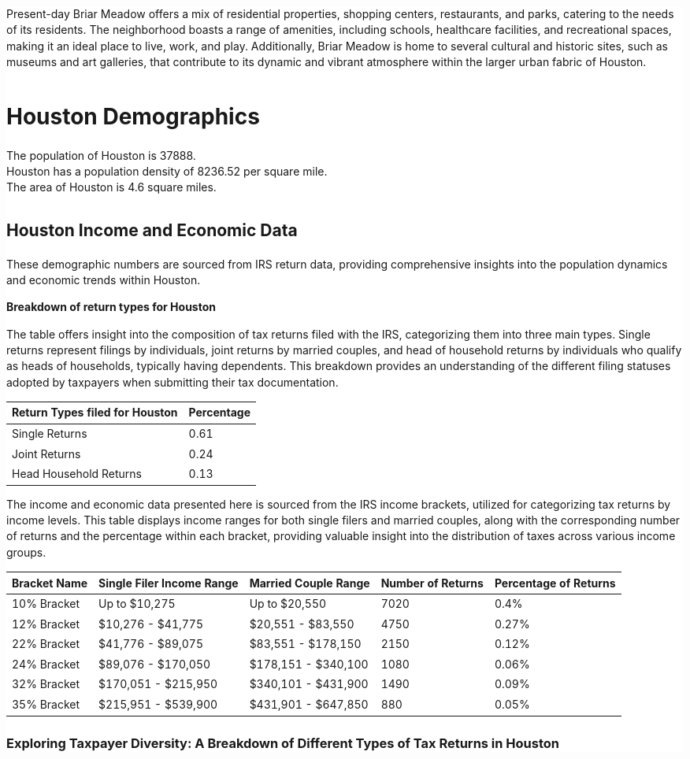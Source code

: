 Present-day Briar Meadow offers a mix of residential properties, shopping centers, restaurants, and parks, catering to the needs of its residents. The neighborhood boasts a range of amenities, including schools, healthcare facilities, and recreational spaces, making it an ideal place to live, work, and play. Additionally, Briar Meadow is home to several cultural and historic sites, such as museums and art galleries, that contribute to its dynamic and vibrant atmosphere within the larger urban fabric of Houston.

# Houston Demographics

The population of Houston is 37888.  
Houston has a population density of 8236.52 per square mile.  
The area of Houston is 4.6 square miles.  

## Houston Income and Economic Data

These demographic numbers are sourced from IRS return data, providing comprehensive insights into the population dynamics and economic trends within Houston.

**Breakdown of return types for Houston**

The table offers insight into the composition of tax returns filed with the IRS, categorizing them into three main types. Single returns represent filings by individuals, joint returns by married couples, and head of household returns by individuals who qualify as heads of households, typically having dependents. This breakdown provides an understanding of the different filing statuses adopted by taxpayers when submitting their tax documentation.

| Return Types filed for Houston                              | Percentage          |
|----------------------------------------------------------|---------------------|
| Single Returns                                            | 0.61 |
| Joint Returns                                             | 0.24 |
| Head Household Returns                                    | 0.13 |

The income and economic data presented here is sourced from the IRS income brackets, utilized for categorizing tax returns by income levels. This table displays income ranges for both single filers and married couples, along with the corresponding number of returns and the percentage within each bracket, providing valuable insight into the distribution of taxes across various income groups.

| Bracket Name       | Single Filer Income Range | Married Couple Range | Number of Returns | Percentage of Returns |
|--------------------|----------------------------|----------------------|-------------------|-----------------------|
| 10% Bracket        | Up to $10,275              | Up to $20,550        | 7020 | 0.4% |
| 12% Bracket        | $10,276 - $41,775          | $20,551 - $83,550    | 4750 | 0.27% |
| 22% Bracket        | $41,776 - $89,075          | $83,551 - $178,150   | 2150 | 0.12% |
| 24% Bracket        | $89,076 - $170,050         | $178,151 - $340,100  | 1080 | 0.06% |
| 32% Bracket        | $170,051 - $215,950        | $340,101 - $431,900  | 1490 | 0.09% |
| 35% Bracket        | $215,951 - $539,900        | $431,901 - $647,850  | 880 | 0.05% |

### Exploring Taxpayer Diversity: A Breakdown of Different Types of Tax Returns in Houston
